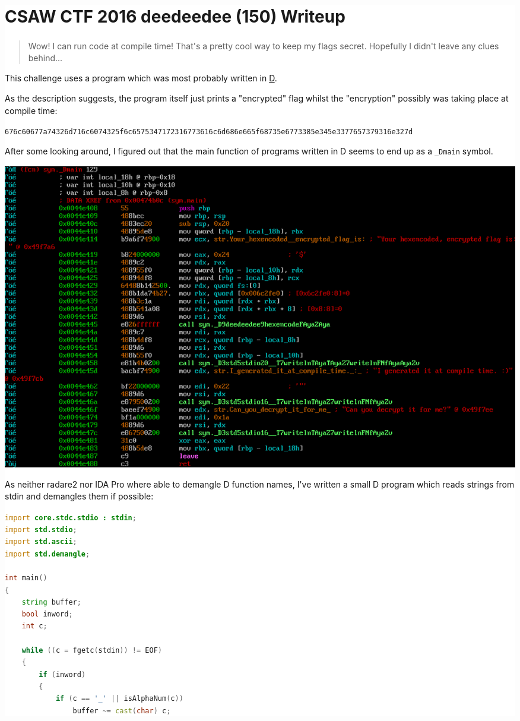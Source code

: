 # CSAW CTF 2016 deedeedee (150) Writeup

> Wow! I can run code at compile time! That's a pretty cool way to keep my flags secret. Hopefully I didn't leave any clues behind...

This challenge uses a program which was most probably written in [D](https://en.wikipedia.org/wiki/D_(programming_language)).

As the description suggests, the program itself just prints a "encrypted" flag whilst the "encryption" possibly was taking place at compile time:
```
676c60677a74326d716c6074325f6c6575347172316773616c6d686e665f68735e6773385e345e3377657379316e327d
```

After some looking around, I figured out that the main function of programs written in D seems to end up as a `_Dmain` symbol.

![_Dmain](_Dmain.png)

As neither radare2 nor IDA Pro where able to demangle D function names, I've written a small D program which reads strings from stdin and demangles them if possible:

```d
import core.stdc.stdio : stdin;
import std.stdio;
import std.ascii;
import std.demangle;

int main()
{
    string buffer;
    bool inword;
    int c;

    while ((c = fgetc(stdin)) != EOF)
    {
        if (inword)
        {
            if (c == '_' || isAlphaNum(c))
                buffer ~= cast(char) c;
```